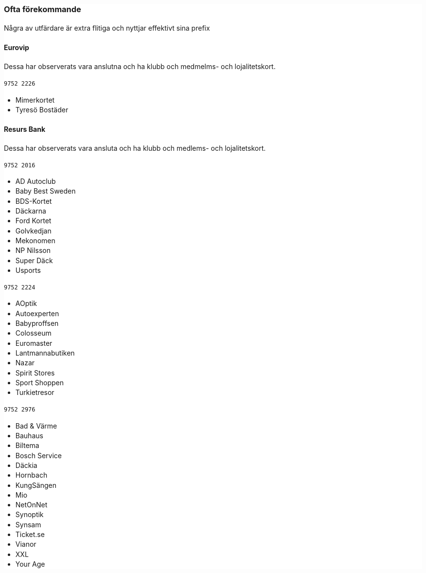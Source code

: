 
### Ofta förekommande
Några av utfärdare är extra flitiga och nyttjar effektivt sina prefix


#### Eurovip

Dessa har observerats vara anslutna och ha klubb och medmelms- och lojalitetskort.

`9752 2226`
* Mimerkortet
* Tyresö Bostäder


#### Resurs Bank

Dessa har observerats vara ansluta och ha klubb och medlems- och lojalitetskort.

`9752 2016`
* AD Autoclub
* Baby Best Sweden
* BDS-Kortet
* Däckarna
* Ford Kortet
* Golvkedjan
* Mekonomen
* NP Nilsson
* Super Däck
* Usports


`9752 2224`
* AOptik
* Autoexperten
* Babyproffsen
* Colosseum
* Euromaster
* Lantmannabutiken
* Nazar
* Spirit Stores
* Sport Shoppen
* Turkietresor


`9752 2976`
* Bad & Värme
* Bauhaus
* Biltema
* Bosch Service
* Däckia
* Hornbach
* KungSängen
* Mio
* NetOnNet
* Synoptik
* Synsam
* Ticket.se
* Vianor
* XXL
* Your Age
